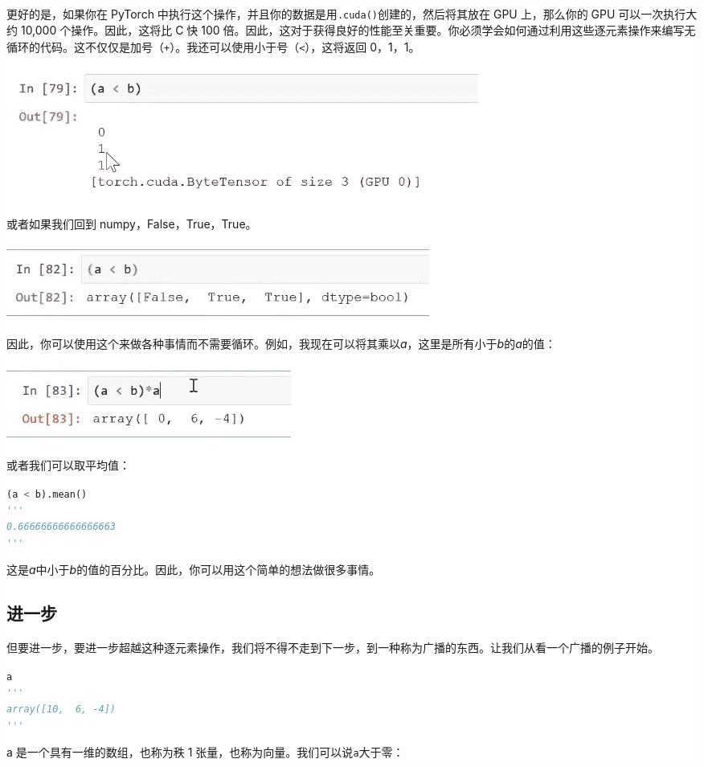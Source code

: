 更好的是，如果你在 PyTorch 中执行这个操作，并且你的数据是用`.cuda()`创建的，然后将其放在 GPU 上，那么你的 GPU 可以一次执行大约 10,000 个操作。因此，这将比 C 快 100 倍。因此，这对于获得良好的性能至关重要。你必须学会如何通过利用这些逐元素操作来编写无循环的代码。这不仅仅是加号（`+`）。我还可以使用小于号（`<`），这将返回 0，1，1。

![](img/b63558070aada53d6e9695a6b222fc25.png)

或者如果我们回到 numpy，False，True，True。

![](img/5b47aae269951970d4a0dc5931e29c1d.png)

因此，你可以使用这个来做各种事情而不需要循环。例如，我现在可以将其乘以*a*，这里是所有小于*b*的*a*的值：

![](img/8462596727a131fb69c01a8ca51dc025.png)

或者我们可以取平均值：

```py
(a < b).mean()
'''
0.66666666666666663
'''
```

这是*a*中小于*b*的值的百分比。因此，你可以用这个简单的想法做很多事情。

## 进一步

但要进一步，要进一步超越这种逐元素操作，我们将不得不走到下一步，到一种称为广播的东西。让我们从看一个广播的例子开始。

```py
a
'''
array([10,  6, -4])
'''
```

a 是一个具有一维的数组，也称为秩 1 张量，也称为向量。我们可以说`a`大于零：
